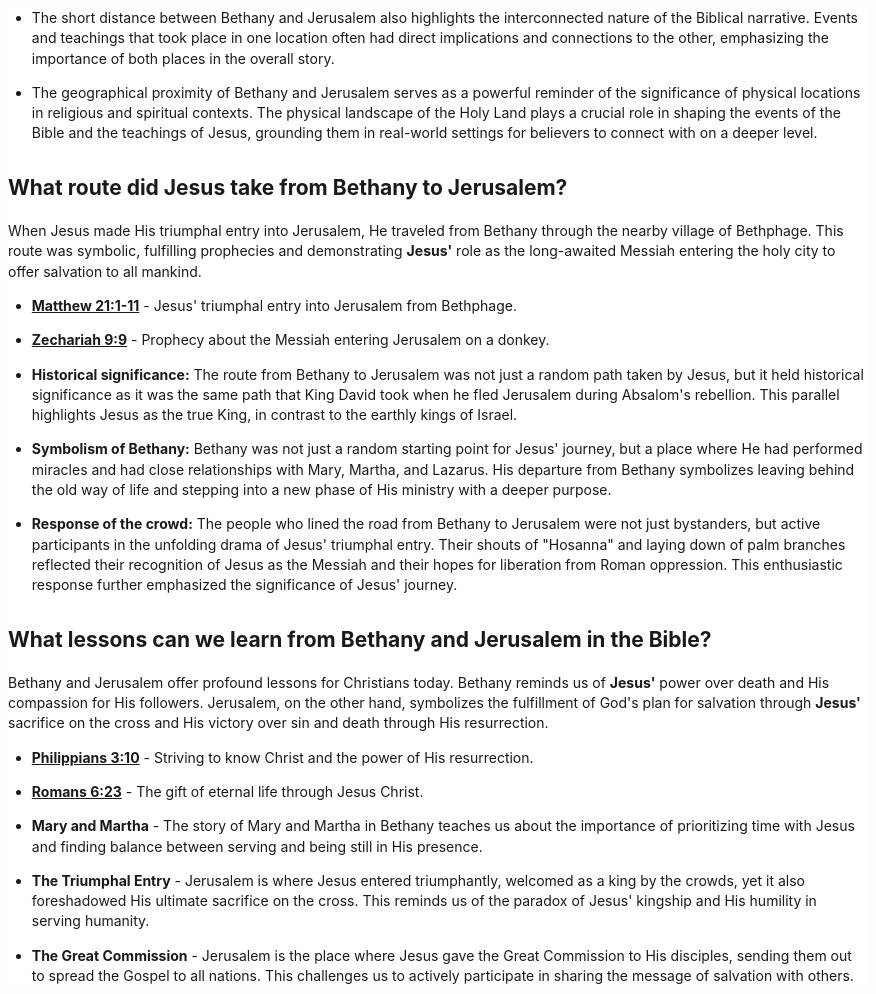 - The short distance between Bethany and Jerusalem also highlights the interconnected nature of the Biblical narrative. Events and teachings that took place in one location often had direct implications and connections to the other, emphasizing the importance of both places in the overall story.

- The geographical proximity of Bethany and Jerusalem serves as a powerful reminder of the significance of physical locations in religious and spiritual contexts. The physical landscape of the Holy Land plays a crucial role in shaping the events of the Bible and the teachings of Jesus, grounding them in real-world settings for believers to connect with on a deeper level.


## What route did Jesus take from Bethany to Jerusalem?

When Jesus made His triumphal entry into Jerusalem, He traveled from Bethany through the nearby village of Bethphage. This route was symbolic, fulfilling prophecies and demonstrating **Jesus'** role as the long-awaited Messiah entering the holy city to offer salvation to all mankind.

* **[Matthew 21:1-11](https://www.bibleref.com/Matthew/21/Matthew-21-1.html)** - Jesus' triumphal entry into Jerusalem from Bethphage.
* **[Zechariah 9:9](https://www.bibleref.com/Zechariah/9/Zechariah-9-9.html)** - Prophecy about the Messiah entering Jerusalem on a donkey.

* **Historical significance:** The route from Bethany to Jerusalem was not just a random path taken by Jesus, but it held historical significance as it was the same path that King David took when he fled Jerusalem during Absalom's rebellion. This parallel highlights Jesus as the true King, in contrast to the earthly kings of Israel.
  
* **Symbolism of Bethany:** Bethany was not just a random starting point for Jesus' journey, but a place where He had performed miracles and had close relationships with Mary, Martha, and Lazarus. His departure from Bethany symbolizes leaving behind the old way of life and stepping into a new phase of His ministry with a deeper purpose.
  
* **Response of the crowd:** The people who lined the road from Bethany to Jerusalem were not just bystanders, but active participants in the unfolding drama of Jesus' triumphal entry. Their shouts of "Hosanna" and laying down of palm branches reflected their recognition of Jesus as the Messiah and their hopes for liberation from Roman oppression. This enthusiastic response further emphasized the significance of Jesus' journey.


## What lessons can we learn from Bethany and Jerusalem in the Bible?

Bethany and Jerusalem offer profound lessons for Christians today. Bethany reminds us of **Jesus'** power over death and His compassion for His followers. Jerusalem, on the other hand, symbolizes the fulfillment of God's plan for salvation through **Jesus'** sacrifice on the cross and His victory over sin and death through His resurrection.

* **[Philippians 3:10](https://www.bibleref.com/Philippians/3/Philippians-3-10.html)** - Striving to know Christ and the power of His resurrection.
* **[Romans 6:23](https://www.bibleref.com/Romans/6/Romans-6-23.html)** - The gift of eternal life through Jesus Christ.

* **Mary and Martha** - The story of Mary and Martha in Bethany teaches us about the importance of prioritizing time with Jesus and finding balance between serving and being still in His presence.
* **The Triumphal Entry** - Jerusalem is where Jesus entered triumphantly, welcomed as a king by the crowds, yet it also foreshadowed His ultimate sacrifice on the cross. This reminds us of the paradox of Jesus' kingship and His humility in serving humanity.
* **The Great Commission** - Jerusalem is the place where Jesus gave the Great Commission to His disciples, sending them out to spread the Gospel to all nations. This challenges us to actively participate in sharing the message of salvation with others.
